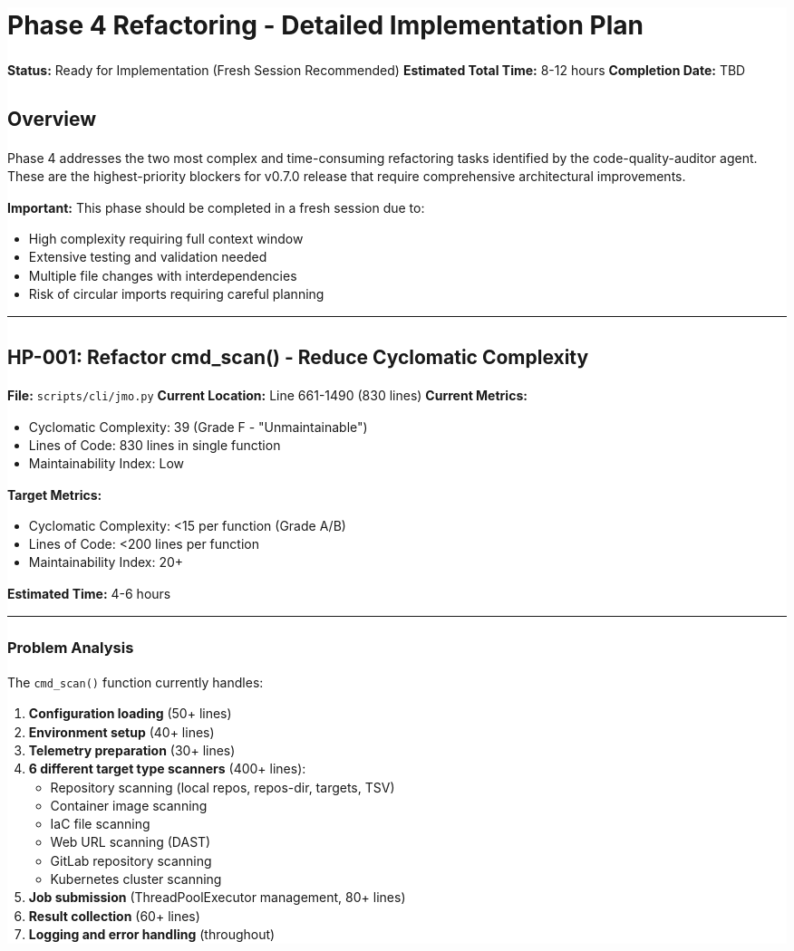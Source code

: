# Phase 4 Refactoring - Detailed Implementation Plan

**Status:** Ready for Implementation (Fresh Session Recommended)
**Estimated Total Time:** 8-12 hours
**Completion Date:** TBD

## Overview

Phase 4 addresses the two most complex and time-consuming refactoring tasks identified by the code-quality-auditor agent. These are the highest-priority blockers for v0.7.0 release that require comprehensive architectural improvements.

**Important:** This phase should be completed in a fresh session due to:
- High complexity requiring full context window
- Extensive testing and validation needed
- Multiple file changes with interdependencies
- Risk of circular imports requiring careful planning

---

## HP-001: Refactor cmd_scan() - Reduce Cyclomatic Complexity

**File:** `scripts/cli/jmo.py`
**Current Location:** Line 661-1490 (830 lines)
**Current Metrics:**
- Cyclomatic Complexity: 39 (Grade F - "Unmaintainable")
- Lines of Code: 830 lines in single function
- Maintainability Index: Low

**Target Metrics:**
- Cyclomatic Complexity: <15 per function (Grade A/B)
- Lines of Code: <200 lines per function
- Maintainability Index: 20+

**Estimated Time:** 4-6 hours

---

### Problem Analysis

The `cmd_scan()` function currently handles:
1. **Configuration loading** (50+ lines)
2. **Environment setup** (40+ lines)
3. **Telemetry preparation** (30+ lines)
4. **6 different target type scanners** (400+ lines):
   - Repository scanning (local repos, repos-dir, targets, TSV)
   - Container image scanning
   - IaC file scanning
   - Web URL scanning (DAST)
   - GitLab repository scanning
   - Kubernetes cluster scanning
5. **Job submission** (ThreadPoolExecutor management, 80+ lines)
6. **Result collection** (60+ lines)
7. **Logging and error handling** (throughout)
